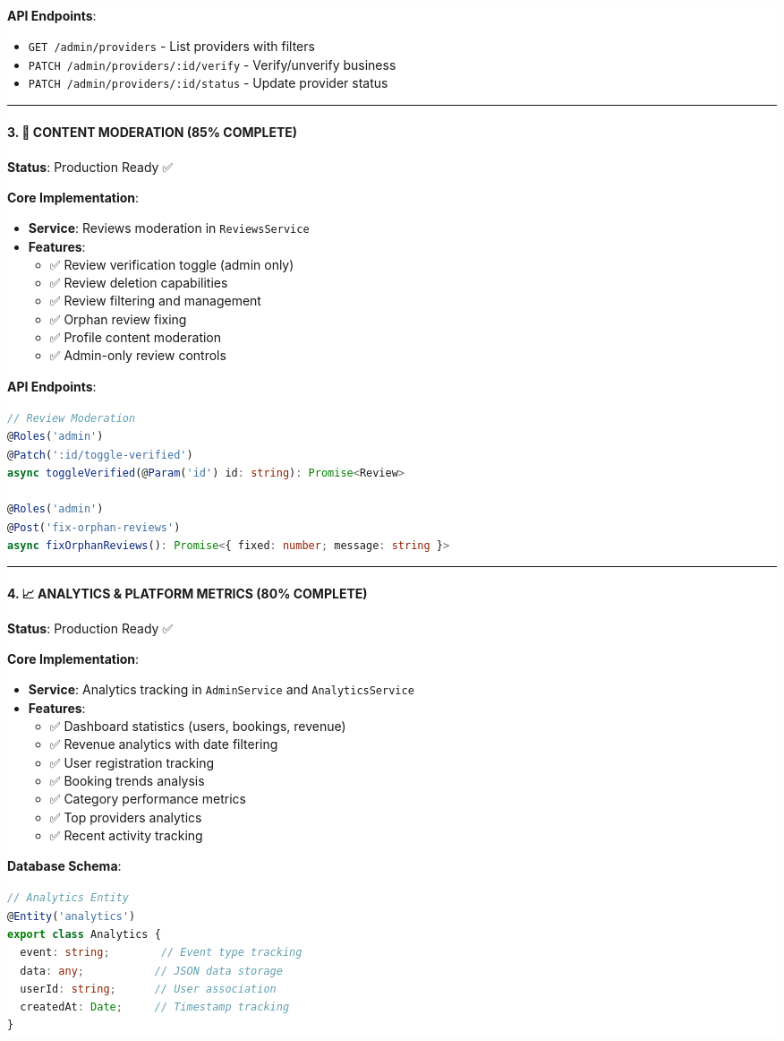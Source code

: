 **API Endpoints**:
- `GET /admin/providers` - List providers with filters
- `PATCH /admin/providers/:id/verify` - Verify/unverify business
- `PATCH /admin/providers/:id/status` - Update provider status

---

#### 3. 📝 CONTENT MODERATION (85% COMPLETE)
**Status**: Production Ready ✅

**Core Implementation**:
- **Service**: Reviews moderation in `ReviewsService`
- **Features**:
  - ✅ Review verification toggle (admin only)
  - ✅ Review deletion capabilities
  - ✅ Review filtering and management
  - ✅ Orphan review fixing
  - ✅ Profile content moderation
  - ✅ Admin-only review controls

**API Endpoints**:
```typescript
// Review Moderation
@Roles('admin')
@Patch(':id/toggle-verified')
async toggleVerified(@Param('id') id: string): Promise<Review>

@Roles('admin')
@Post('fix-orphan-reviews')
async fixOrphanReviews(): Promise<{ fixed: number; message: string }>
```

---

#### 4. 📈 ANALYTICS & PLATFORM METRICS (80% COMPLETE)
**Status**: Production Ready ✅

**Core Implementation**:
- **Service**: Analytics tracking in `AdminService` and `AnalyticsService`
- **Features**:
  - ✅ Dashboard statistics (users, bookings, revenue)
  - ✅ Revenue analytics with date filtering
  - ✅ User registration tracking
  - ✅ Booking trends analysis
  - ✅ Category performance metrics
  - ✅ Top providers analytics
  - ✅ Recent activity tracking

**Database Schema**:
```typescript
// Analytics Entity
@Entity('analytics')
export class Analytics {
  event: string;        // Event type tracking
  data: any;           // JSON data storage
  userId: string;      // User association
  createdAt: Date;     // Timestamp tracking
}
```
